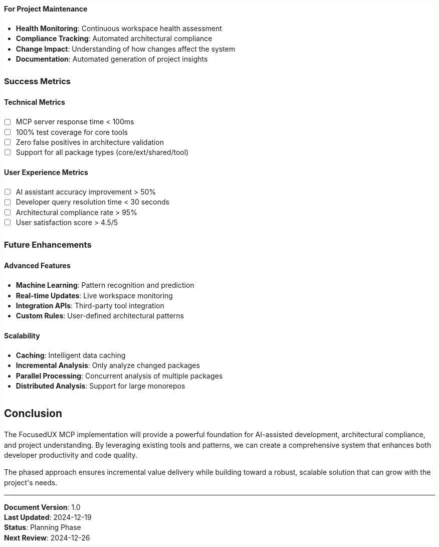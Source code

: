 #### For Project Maintenance

- **Health Monitoring**: Continuous workspace health assessment
- **Compliance Tracking**: Automated architectural compliance
- **Change Impact**: Understanding of how changes affect the system
- **Documentation**: Automated generation of project insights

### Success Metrics

#### Technical Metrics

- [ ] MCP server response time < 100ms
- [ ] 100% test coverage for core tools
- [ ] Zero false positives in architecture validation
- [ ] Support for all package types (core/ext/shared/tool)

#### User Experience Metrics

- [ ] AI assistant accuracy improvement > 50%
- [ ] Developer query resolution time < 30 seconds
- [ ] Architectural compliance rate > 95%
- [ ] User satisfaction score > 4.5/5

### Future Enhancements

#### Advanced Features

- **Machine Learning**: Pattern recognition and prediction
- **Real-time Updates**: Live workspace monitoring
- **Integration APIs**: Third-party tool integration
- **Custom Rules**: User-defined architectural patterns

#### Scalability

- **Caching**: Intelligent data caching
- **Incremental Analysis**: Only analyze changed packages
- **Parallel Processing**: Concurrent analysis of multiple packages
- **Distributed Analysis**: Support for large monorepos

## Conclusion

The FocusedUX MCP implementation will provide a powerful foundation for AI-assisted development, architectural compliance, and project understanding. By leveraging existing tools and patterns, we can create a comprehensive system that enhances both developer productivity and code quality.

The phased approach ensures incremental value delivery while building toward a robust, scalable solution that can grow with the project's needs.

---

**Document Version**: 1.0  
**Last Updated**: 2024-12-19  
**Status**: Planning Phase  
**Next Review**: 2024-12-26

